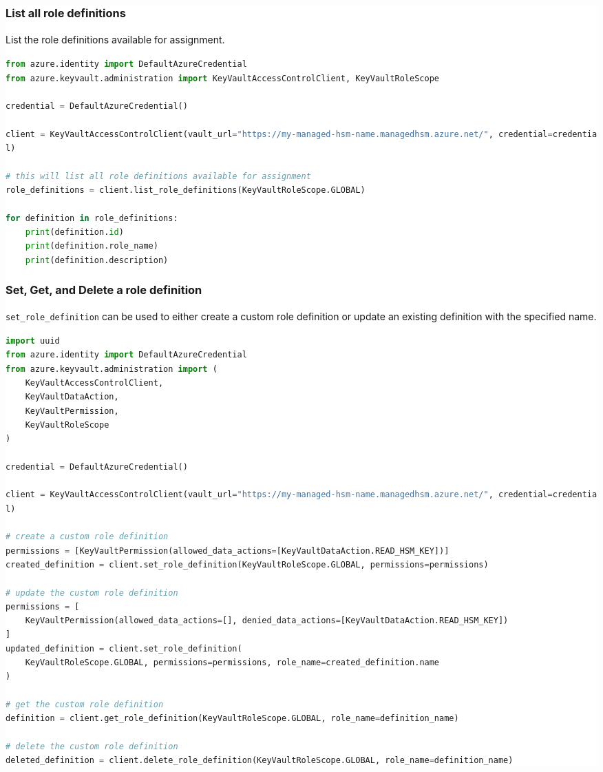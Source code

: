 ### List all role definitions
List the role definitions available for assignment.

```python
from azure.identity import DefaultAzureCredential
from azure.keyvault.administration import KeyVaultAccessControlClient, KeyVaultRoleScope

credential = DefaultAzureCredential()

client = KeyVaultAccessControlClient(vault_url="https://my-managed-hsm-name.managedhsm.azure.net/", credential=credential)

# this will list all role definitions available for assignment
role_definitions = client.list_role_definitions(KeyVaultRoleScope.GLOBAL)

for definition in role_definitions:
    print(definition.id)
    print(definition.role_name)
    print(definition.description)
```

### Set, Get, and Delete a role definition

`set_role_definition` can be used to either create a custom role definition or update an existing definition with the specified name.

```python
import uuid
from azure.identity import DefaultAzureCredential
from azure.keyvault.administration import (
    KeyVaultAccessControlClient,
    KeyVaultDataAction,
    KeyVaultPermission,
    KeyVaultRoleScope
)

credential = DefaultAzureCredential()

client = KeyVaultAccessControlClient(vault_url="https://my-managed-hsm-name.managedhsm.azure.net/", credential=credential)

# create a custom role definition
permissions = [KeyVaultPermission(allowed_data_actions=[KeyVaultDataAction.READ_HSM_KEY])]
created_definition = client.set_role_definition(KeyVaultRoleScope.GLOBAL, permissions=permissions)

# update the custom role definition
permissions = [
    KeyVaultPermission(allowed_data_actions=[], denied_data_actions=[KeyVaultDataAction.READ_HSM_KEY])
]
updated_definition = client.set_role_definition(
    KeyVaultRoleScope.GLOBAL, permissions=permissions, role_name=created_definition.name
)

# get the custom role definition
definition = client.get_role_definition(KeyVaultRoleScope.GLOBAL, role_name=definition_name)

# delete the custom role definition
deleted_definition = client.delete_role_definition(KeyVaultRoleScope.GLOBAL, role_name=definition_name)
```


[access_control]: /azure/key-vault/managed-hsm/access-control
[azure_cloud_shell]: https://shell.azure.com/bash
[azure_core_exceptions]: https://github.com/Azure/azure-sdk-for-python/tree/main/sdk/core/azure-core#azure-core-library-exceptions
[azure_identity]: https://github.com/Azure/azure-sdk-for-python/tree/main/sdk/identity/azure-identity
[azure_identity_pypi]: https://pypi.org/project/azure-identity/
[azure_sub]: https://azure.microsoft.com/free/
[best_practices]: /azure/key-vault/managed-hsm/best-practices
[built_in_roles]: /azure/key-vault/managed-hsm/built-in-roles
[code_of_conduct]: https://opensource.microsoft.com/codeofconduct/
[default_cred_ref]: https://aka.ms/azsdk/python/identity/docs#azure.identity.DefaultAzureCredential
[keyvault_docs]: /azure/key-vault/
[managed_hsm]: /azure/key-vault/managed-hsm/
[pip]: https://pypi.org/project/pip/
[pypi_package_administration]: https://pypi.org/project/azure-keyvault-administration
[reference_docs]: https://aka.ms/azsdk/python/keyvault-administration/docs